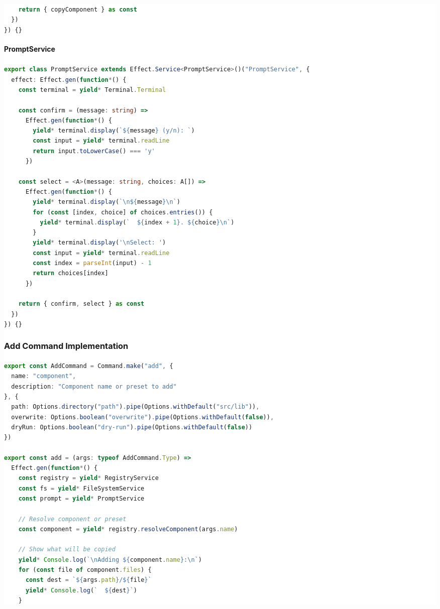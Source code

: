 ```typescript
    return { copyComponent } as const
  })
}) {}
```

#### PromptService

```typescript
export class PromptService extends Effect.Service<PromptService>()("PromptService", {
  effect: Effect.gen(function*() {
    const terminal = yield* Terminal.Terminal

    const confirm = (message: string) =>
      Effect.gen(function*() {
        yield* terminal.display(`${message} (y/n): `)
        const input = yield* terminal.readLine
        return input.toLowerCase() === 'y'
      })

    const select = <A>(message: string, choices: A[]) =>
      Effect.gen(function*() {
        yield* terminal.display(`\n${message}\n`)
        for (const [index, choice] of choices.entries()) {
          yield* terminal.display(`  ${index + 1}. ${choice}\n`)
        }
        yield* terminal.display('\nSelect: ')
        const input = yield* terminal.readLine
        const index = parseInt(input) - 1
        return choices[index]
      })

    return { confirm, select } as const
  })
}) {}
```

### Add Command Implementation

```typescript
export const AddCommand = Command.make("add", {
  name: "component",
  description: "Component name or preset to add"
}, {
  path: Options.directory("path").pipe(Options.withDefault("src/lib")),
  overwrite: Options.boolean("overwrite").pipe(Options.withDefault(false)),
  dryRun: Options.boolean("dry-run").pipe(Options.withDefault(false))
})

export const add = (args: typeof AddCommand.Type) =>
  Effect.gen(function*() {
    const registry = yield* RegistryService
    const fs = yield* FileSystemService
    const prompt = yield* PromptService

    // Resolve component or preset
    const component = yield* registry.resolveComponent(args.name)

    // Show what will be copied
    yield* Console.log(`\nAdding ${component.name}:\n`)
    for (const file of component.files) {
      const dest = `${args.path}/${file}`
      yield* Console.log(`  ${dest}`)
    }

```